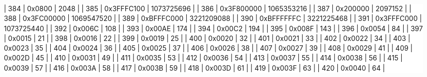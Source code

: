 |     384 | 0x0800      |        2048 |
|     385 | 0x3FFFC100  |  1073725696 |
|     386 | 0x3F800000  |  1065353216 |
|     387 | 0x200000    |     2097152 |
|     388 | 0x3FC00000  |  1069547520 |
|     389 | 0xBFFFC000  |  3221209088 |
|     390 | 0xBFFFFFFC  |  3221225468 |
|     391 | 0x3FFFC000  |  1073725440 |
|     392 | 0x006C      |         108 |
|     393 | 0x00AE      |         174 |
|     394 | 0x00C2      |         194 |
|     395 | 0x008F      |         143 |
|     396 | 0x0054      |          84 |
|     397 | 0x0015      |          21 |
|     398 | 0x0016      |          22 |
|     399 | 0x0019      |          25 |
|     400 | 0x0020      |          32 |
|     401 | 0x0021      |          33 |
|     402 | 0x0022      |          34 |
|     403 | 0x0023      |          35 |
|     404 | 0x0024      |          36 |
|     405 | 0x0025      |          37 |
|     406 | 0x0026      |          38 |
|     407 | 0x0027      |          39 |
|     408 | 0x0029      |          41 |
|     409 | 0x002D      |          45 |
|     410 | 0x0031      |          49 |
|     411 | 0x0035      |          53 |
|     412 | 0x0036      |          54 |
|     413 | 0x0037      |          55 |
|     414 | 0x0038      |          56 |
|     415 | 0x0039      |          57 |
|     416 | 0x003A      |          58 |
|     417 | 0x003B      |          59 |
|     418 | 0x003D      |          61 |
|     419 | 0x003F      |          63 |
|     420 | 0x0040      |          64 |